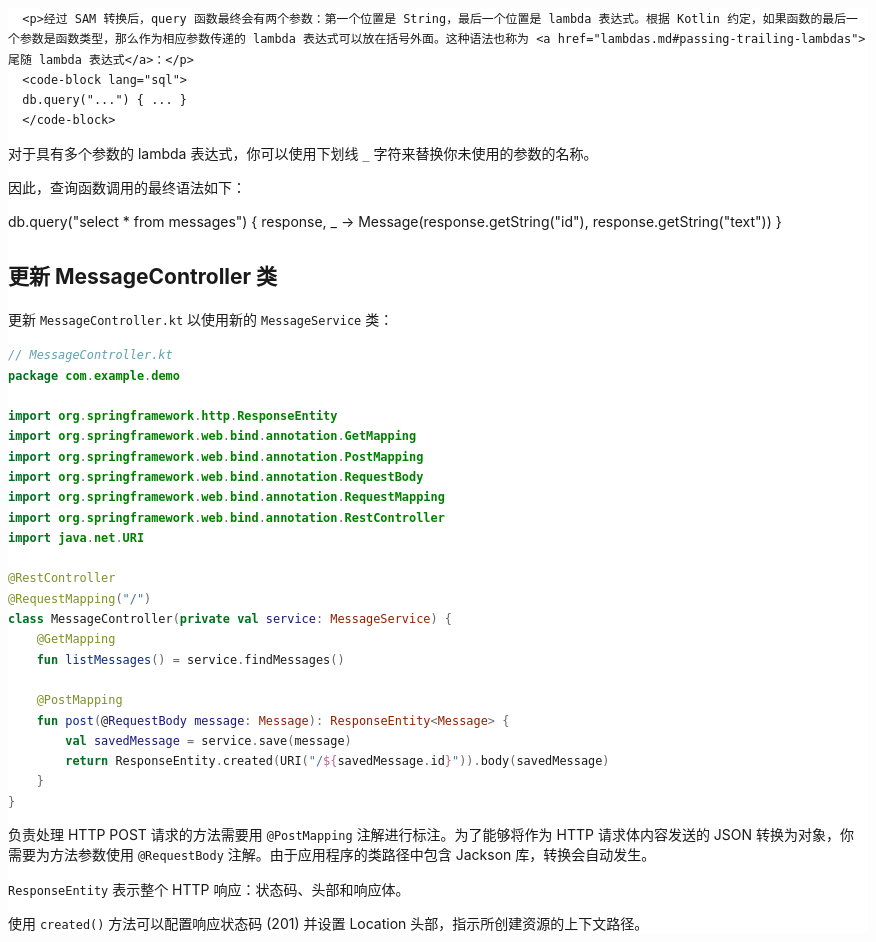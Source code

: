       <p>经过 SAM 转换后，query 函数最终会有两个参数：第一个位置是 String，最后一个位置是 lambda 表达式。根据 Kotlin 约定，如果函数的最后一个参数是函数类型，那么作为相应参数传递的 lambda 表达式可以放在括号外面。这种语法也称为 <a href="lambdas.md#passing-trailing-lambdas">尾随 lambda 表达式</a>：</p>
      <code-block lang="sql">
      db.query("...") { ... }
      </code-block>
   </def>
   <def title="未使用的 lambda 参数的下划线">
      <p>对于具有多个参数的 lambda 表达式，你可以使用下划线 <code>_</code> 字符来替换你未使用的参数的名称。</p>
      <p>因此，查询函数调用的最终语法如下：</p>
      <code-block lang="kotlin">
      db.query("select * from messages") { response, _ ->
          Message(response.getString("id"), response.getString("text"))
      }
      </code-block>
   </def>
</deflist>

## 更新 MessageController 类

更新 `MessageController.kt` 以使用新的 `MessageService` 类：

```kotlin
// MessageController.kt
package com.example.demo

import org.springframework.http.ResponseEntity
import org.springframework.web.bind.annotation.GetMapping
import org.springframework.web.bind.annotation.PostMapping
import org.springframework.web.bind.annotation.RequestBody
import org.springframework.web.bind.annotation.RequestMapping
import org.springframework.web.bind.annotation.RestController
import java.net.URI

@RestController
@RequestMapping("/")
class MessageController(private val service: MessageService) {
    @GetMapping
    fun listMessages() = service.findMessages()

    @PostMapping
    fun post(@RequestBody message: Message): ResponseEntity<Message> {
        val savedMessage = service.save(message)
        return ResponseEntity.created(URI("/${savedMessage.id}")).body(savedMessage)
    }
}
```

<deflist collapsible="true">
   <def title="@PostMapping 注解">
      <p>负责处理 HTTP POST 请求的方法需要用 <code>@PostMapping</code> 注解进行标注。为了能够将作为 HTTP 请求体内容发送的 JSON 转换为对象，你需要为方法参数使用 <code>@RequestBody</code> 注解。由于应用程序的类路径中包含 Jackson 库，转换会自动发生。</p>
   </def>
   <def title="ResponseEntity">
      <p><code>ResponseEntity</code> 表示整个 HTTP 响应：状态码、头部和响应体。</p>
      <p> 使用 <code>created()</code> 方法可以配置响应状态码 (201) 并设置 Location 头部，指示所创建资源的上下文路径。</p>
   </def>
</deflist>
